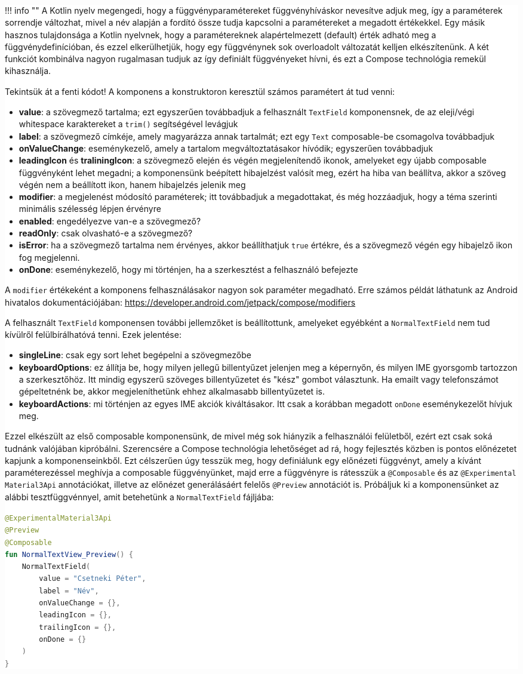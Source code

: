 !!! info ""
	A Kotlin nyelv megengedi, hogy a függvényparamétereket függvényhíváskor nevesítve adjuk meg, így a paraméterek sorrendje változhat, mivel a név alapján a fordító össze tudja kapcsolni a paramétereket a megadott értékekkel. Egy másik hasznos tulajdonsága a Kotlin nyelvnek, hogy a paramétereknek alapértelmezett (default) érték adható meg a függvénydefinícióban, és ezzel elkerülhetjük, hogy egy függvénynek sok overloadolt változatát kelljen elkészítenünk. A két funkciót kombinálva nagyon rugalmasan tudjuk az így definiált függvényeket hívni, és ezt a Compose technológia remekül kihasználja.

Tekintsük át a fenti kódot! A komponens a konstruktoron keresztül számos paramétert át tud venni:

- **value**: a szövegmező tartalma; ezt egyszerűen továbbadjuk a felhasznált `TextField` komponensnek, de az eleji/végi whitespace karaktereket a `trim()` segítségével levágjuk
- **label**: a szövegmező címkéje, amely magyarázza annak tartalmát; ezt egy `Text` composable-be csomagolva továbbadjuk
- **onValueChange**: eseménykezelő, amely a tartalom megváltoztatásakor hívódik; egyszerűen továbbadjuk
- **leadingIcon** és **traliningIcon**: a szövegmező elején és végén megjelenítendő ikonok, amelyeket egy újabb composable függvényként lehet megadni; a komponensünk beépített hibajelzést valósít meg, ezért ha hiba van beállítva, akkor a szöveg végén nem a beállított ikon, hanem hibajelzés jelenik meg
- **modifier**: a megjelenést módosító paraméterek; itt továbbadjuk a megadottakat, és még hozzáadjuk, hogy a téma szerinti minimális szélesség lépjen érvényre
- **enabled**: engedélyezve van-e a szövegmező?
- **readOnly**: csak olvasható-e a szövegmező?
- **isError**: ha a szövegmező tartalma nem érvényes, akkor beállíthatjuk `true` értékre, és a szövegmező végén egy hibajelző ikon fog megjelenni.
- **onDone**: eseménykezelő, hogy mi történjen, ha a szerkesztést a felhasználó befejezte

A `modifier` értékeként a komponens felhasználásakor nagyon sok paraméter megadható. Erre számos példát láthatunk az Android hivatalos dokumentációjában: https://developer.android.com/jetpack/compose/modifiers

A felhasznált `TextField` komponensen további jellemzőket is beállítottunk, amelyeket egyébként a `NormalTextField` nem tud kívülről felülbírálhatóvá tenni. Ezek jelentése:

- **singleLine**: csak egy sort lehet begépelni a szövegmezőbe
- **keyboardOptions**: ez állítja be, hogy milyen jellegű billentyűzet jelenjen meg a képernyőn, és milyen IME gyorsgomb tartozzon a szerkesztőhöz. Itt mindig egyszerű szöveges billentyűzetet és "kész" gombot választunk. Ha emailt vagy telefonszámot gépeltetnénk be, akkor megjeleníthetünk ehhez alkalmasabb billentyűzetet is.
- **keyboardActions**: mi történjen az egyes IME akciók kiváltásakor. Itt csak a korábban megadott `onDone` eseménykezelőt hívjuk meg.

Ezzel elkészült az első composable komponensünk, de mivel még sok hiányzik a felhasználói felületből, ezért ezt csak soká tudnánk valójában kipróbálni. Szerencsére a Compose technológia lehetőséget ad rá, hogy fejlesztés közben is pontos előnézetet kapjunk a komponenseinkből. Ezt célszerűen úgy tesszük meg, hogy definiálunk egy előnézeti függvényt, amely a kívánt paraméterezéssel meghívja a composable függvényünket, majd erre a függvényre is rátesszük a `@Composable` és az `@ExperimentalMaterial3Api` annotációkat, illetve az előnézet generálásáért felelős `@Preview` annotációt is. Próbáljuk ki a komponensünket az alábbi tesztfüggvénnyel, amit betehetünk a `NormalTextField` fájljába:

```kotlin
@ExperimentalMaterial3Api
@Preview
@Composable
fun NormalTextView_Preview() {
    NormalTextField(
        value = "Csetneki Péter",
        label = "Név",
        onValueChange = {},
        leadingIcon = {},
        trailingIcon = {},
        onDone = {}
    )
}
```
